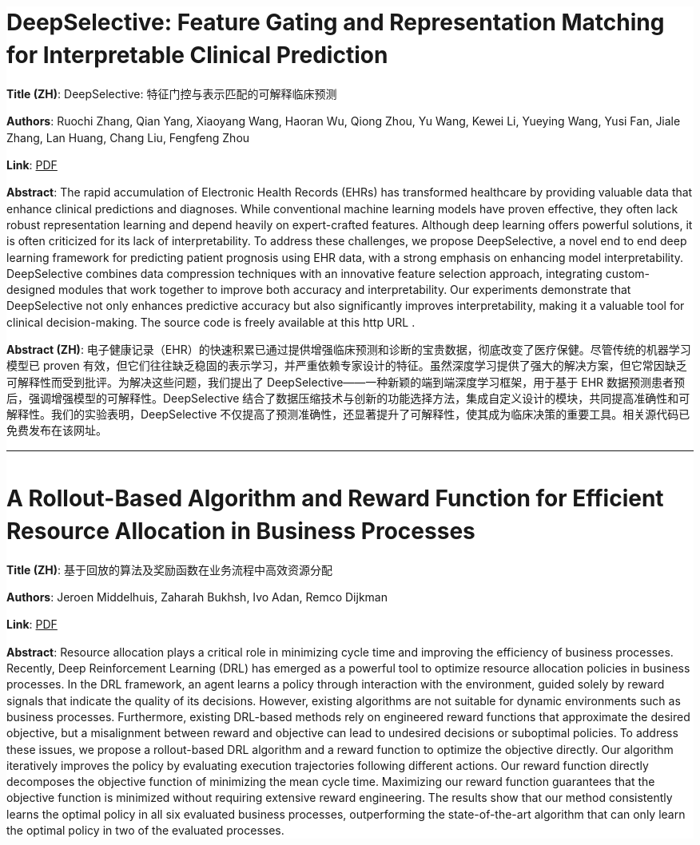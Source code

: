 # DeepSelective: Feature Gating and Representation Matching for Interpretable Clinical Prediction 

**Title (ZH)**: DeepSelective: 特征门控与表示匹配的可解释临床预测 

**Authors**: Ruochi Zhang, Qian Yang, Xiaoyang Wang, Haoran Wu, Qiong Zhou, Yu Wang, Kewei Li, Yueying Wang, Yusi Fan, Jiale Zhang, Lan Huang, Chang Liu, Fengfeng Zhou  

**Link**: [PDF](https://arxiv.org/pdf/2504.11264)  

**Abstract**: The rapid accumulation of Electronic Health Records (EHRs) has transformed healthcare by providing valuable data that enhance clinical predictions and diagnoses. While conventional machine learning models have proven effective, they often lack robust representation learning and depend heavily on expert-crafted features. Although deep learning offers powerful solutions, it is often criticized for its lack of interpretability. To address these challenges, we propose DeepSelective, a novel end to end deep learning framework for predicting patient prognosis using EHR data, with a strong emphasis on enhancing model interpretability. DeepSelective combines data compression techniques with an innovative feature selection approach, integrating custom-designed modules that work together to improve both accuracy and interpretability. Our experiments demonstrate that DeepSelective not only enhances predictive accuracy but also significantly improves interpretability, making it a valuable tool for clinical decision-making. The source code is freely available at this http URL . 

**Abstract (ZH)**: 电子健康记录（EHR）的快速积累已通过提供增强临床预测和诊断的宝贵数据，彻底改变了医疗保健。尽管传统的机器学习模型已 proven 有效，但它们往往缺乏稳固的表示学习，并严重依赖专家设计的特征。虽然深度学习提供了强大的解决方案，但它常因缺乏可解释性而受到批评。为解决这些问题，我们提出了 DeepSelective——一种新颖的端到端深度学习框架，用于基于 EHR 数据预测患者预后，强调增强模型的可解释性。DeepSelective 结合了数据压缩技术与创新的功能选择方法，集成自定义设计的模块，共同提高准确性和可解释性。我们的实验表明，DeepSelective 不仅提高了预测准确性，还显著提升了可解释性，使其成为临床决策的重要工具。相关源代码已免费发布在该网址。 

---
# A Rollout-Based Algorithm and Reward Function for Efficient Resource Allocation in Business Processes 

**Title (ZH)**: 基于回放的算法及奖励函数在业务流程中高效资源分配 

**Authors**: Jeroen Middelhuis, Zaharah Bukhsh, Ivo Adan, Remco Dijkman  

**Link**: [PDF](https://arxiv.org/pdf/2504.11250)  

**Abstract**: Resource allocation plays a critical role in minimizing cycle time and improving the efficiency of business processes. Recently, Deep Reinforcement Learning (DRL) has emerged as a powerful tool to optimize resource allocation policies in business processes. In the DRL framework, an agent learns a policy through interaction with the environment, guided solely by reward signals that indicate the quality of its decisions. However, existing algorithms are not suitable for dynamic environments such as business processes. Furthermore, existing DRL-based methods rely on engineered reward functions that approximate the desired objective, but a misalignment between reward and objective can lead to undesired decisions or suboptimal policies. To address these issues, we propose a rollout-based DRL algorithm and a reward function to optimize the objective directly. Our algorithm iteratively improves the policy by evaluating execution trajectories following different actions. Our reward function directly decomposes the objective function of minimizing the mean cycle time. Maximizing our reward function guarantees that the objective function is minimized without requiring extensive reward engineering. The results show that our method consistently learns the optimal policy in all six evaluated business processes, outperforming the state-of-the-art algorithm that can only learn the optimal policy in two of the evaluated processes. 
